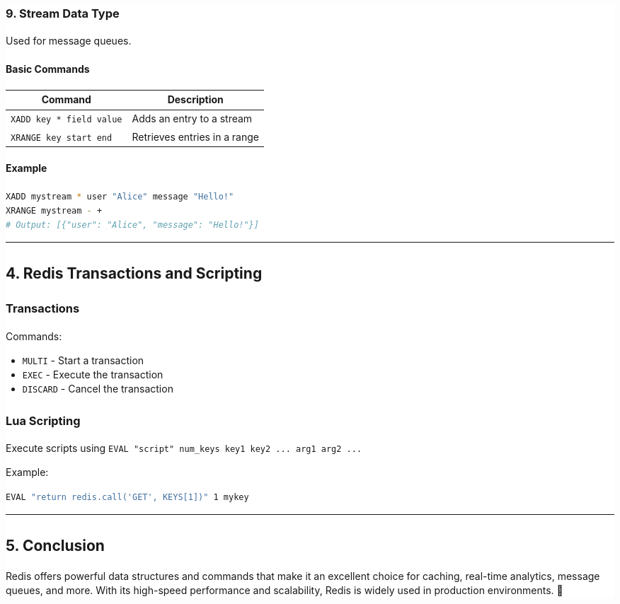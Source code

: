 
### **9. Stream Data Type**  
Used for message queues.

#### **Basic Commands**
| Command | Description |
|---------|------------|
| `XADD key * field value` | Adds an entry to a stream |
| `XRANGE key start end` | Retrieves entries in a range |

#### **Example**
```sh
XADD mystream * user "Alice" message "Hello!"
XRANGE mystream - +
# Output: [{"user": "Alice", "message": "Hello!"}]
```

---

## **4. Redis Transactions and Scripting**  

### **Transactions**
Commands:  
- `MULTI` - Start a transaction  
- `EXEC` - Execute the transaction  
- `DISCARD` - Cancel the transaction  

### **Lua Scripting**
Execute scripts using `EVAL "script" num_keys key1 key2 ... arg1 arg2 ...`

Example:
```sh
EVAL "return redis.call('GET', KEYS[1])" 1 mykey
```

---

## **5. Conclusion**  
Redis offers powerful data structures and commands that make it an excellent choice for caching, real-time analytics, message queues, and more. With its high-speed performance and scalability, Redis is widely used in production environments. 🚀
